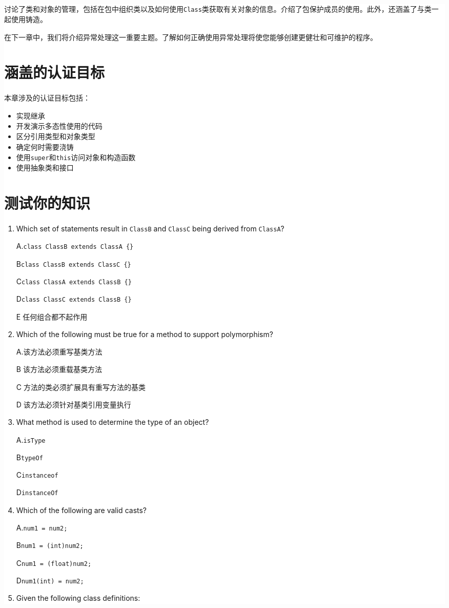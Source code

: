 讨论了类和对象的管理，包括在包中组织类以及如何使用`Class`类获取有关对象的信息。介绍了包保护成员的使用。此外，还涵盖了与类一起使用铸造。

在下一章中，我们将介绍异常处理这一重要主题。了解如何正确使用异常处理将使您能够创建更健壮和可维护的程序。

# 涵盖的认证目标

本章涉及的认证目标包括：

*   实现继承
*   开发演示多态性使用的代码
*   区分引用类型和对象类型
*   确定何时需要浇铸
*   使用`super`和`this`访问对象和构造函数
*   使用抽象类和接口

# 测试你的知识

1.  Which set of statements result in `ClassB` and `ClassC` being derived from `ClassA`?

    A.`class ClassB extends ClassA {}`

    B`class ClassB extends ClassC {}`

    C`class ClassA extends ClassB {}`

    D`class ClassC extends ClassB {}`

    E 任何组合都不起作用

2.  Which of the following must be true for a method to support polymorphism?

    A.该方法必须重写基类方法

    B 该方法必须重载基类方法

    C 方法的类必须扩展具有重写方法的基类

    D 该方法必须针对基类引用变量执行

3.  What method is used to determine the type of an object?

    A.`isType`

    B`typeOf`

    C`instanceof`

    D`instanceOf`

4.  Which of the following are valid casts?

    A.`num1 = num2;`

    B`num1 = (int)num2;`

    C`num1 = (float)num2;`

    D`num1(int) = num2;`

5.  Given the following class definitions:
